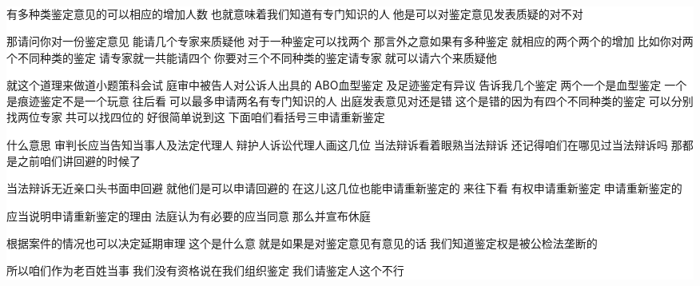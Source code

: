 有多种类鉴定意见的可以相应的增加人数
也就意味着我们知道有专门知识的人
他是可以对鉴定意见发表质疑的对不对

那请问你对一份鉴定意见
能请几个专家来质疑他
对于一种鉴定可以找两个
那言外之意如果有多种鉴定
就相应的两个两个的增加
比如你对两个不同种类的鉴定
请专家就一共能请四个
你要对三个不同种类的鉴定请专家
就可以请六个来质疑他

就这个道理来做道小题策科会试
庭审中被告人对公诉人出具的
ABO血型鉴定
及足迹鉴定有异议
告诉我几个鉴定
两个一个是血型鉴定
一个是痕迹鉴定不是一个玩意
往后看
可以最多申请两名有专门知识的人
出庭发表意见对还是错
这个是错的因为有四个不同种类的鉴定
可以分别找两位专家
共可以找四位的
好很简单说到这
下面咱们看括号三申请重新鉴定

什么意思
审判长应当告知当事人及法定代理人
辩护人诉讼代理人画这几位
当法辩诉看着眼熟当法辩诉
还记得咱们在哪见过当法辩诉吗
那都是之前咱们讲回避的时候了

当法辩诉无近亲口头书面申回避
就他们是可以申请回避的
在这儿这几位也能申请重新鉴定的
来往下看
有权申请重新鉴定
申请重新鉴定的

应当说明申请重新鉴定的理由
法庭认为有必要的应当同意
那么并宣布休庭

根据案件的情况也可以决定延期审理
这个是什么意
就是如果是对鉴定意见有意见的话
我们知道鉴定权是被公检法垄断的

所以咱们作为老百姓当事
我们没有资格说在我们组织鉴定
我们请鉴定人这个不行
